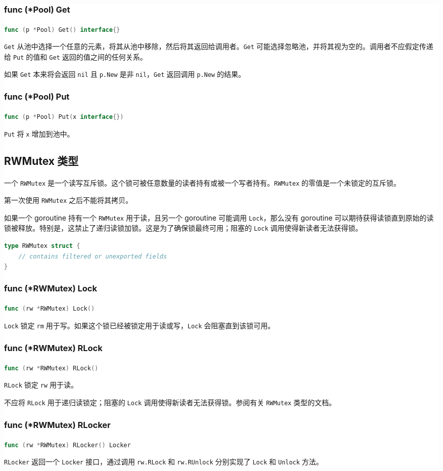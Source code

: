 ### func (*Pool) Get

```go
func (p *Pool) Get() interface{}
```

`Get` 从池中选择一个任意的元素，将其从池中移除，然后将其返回给调用者。`Get` 可能选择忽略池，并将其视为空的。调用者不应假定传递给 `Put` 的值和 `Get` 返回的值之间的任何关系。

如果 `Get` 本来将会返回 `nil` 且 `p.New` 是非 `nil`，`Get` 返回调用 `p.New` 的结果。

### func (*Pool) Put

```go
func (p *Pool) Put(x interface{})
```

`Put` 将 `x` 增加到池中。

## RWMutex 类型

一个 `RWMutex` 是一个读写互斥锁。这个锁可被任意数量的读者持有或被一个写者持有。`RWMutex` 的零值是一个未锁定的互斥锁。

第一次使用 `RWMutex` 之后不能将其拷贝。

如果一个 goroutine 持有一个 `RWMutex` 用于读，且另一个 goroutine 可能调用 `Lock`，那么没有 goroutine 可以期待获得读锁直到原始的读锁被释放。特别是，这禁止了递归读锁加锁。这是为了确保锁最终可用；阻塞的 `Lock` 调用使得新读者无法获得锁。

```go
type RWMutex struct {
    // contains filtered or unexported fields
}
```

### func (*RWMutex) Lock

```go
func (rw *RWMutex) Lock()
```

`Lock` 锁定 `rm` 用于写。如果这个锁已经被锁定用于读或写，`Lock` 会阻塞直到该锁可用。

### func (*RWMutex) RLock

```go
func (rw *RWMutex) RLock()
```

`RLock` 锁定 `rw` 用于读。

不应将 `RLock` 用于递归读锁定；阻塞的 `Lock` 调用使得新读者无法获得锁。参阅有关 `RWMutex` 类型的文档。

### func (*RWMutex) RLocker

```go
func (rw *RWMutex) RLocker() Locker
```

`RLocker` 返回一个 `Locker` 接口，通过调用 `rw.RLock` 和 `rw.RUnlock` 分别实现了 `Lock` 和 `Unlock` 方法。
